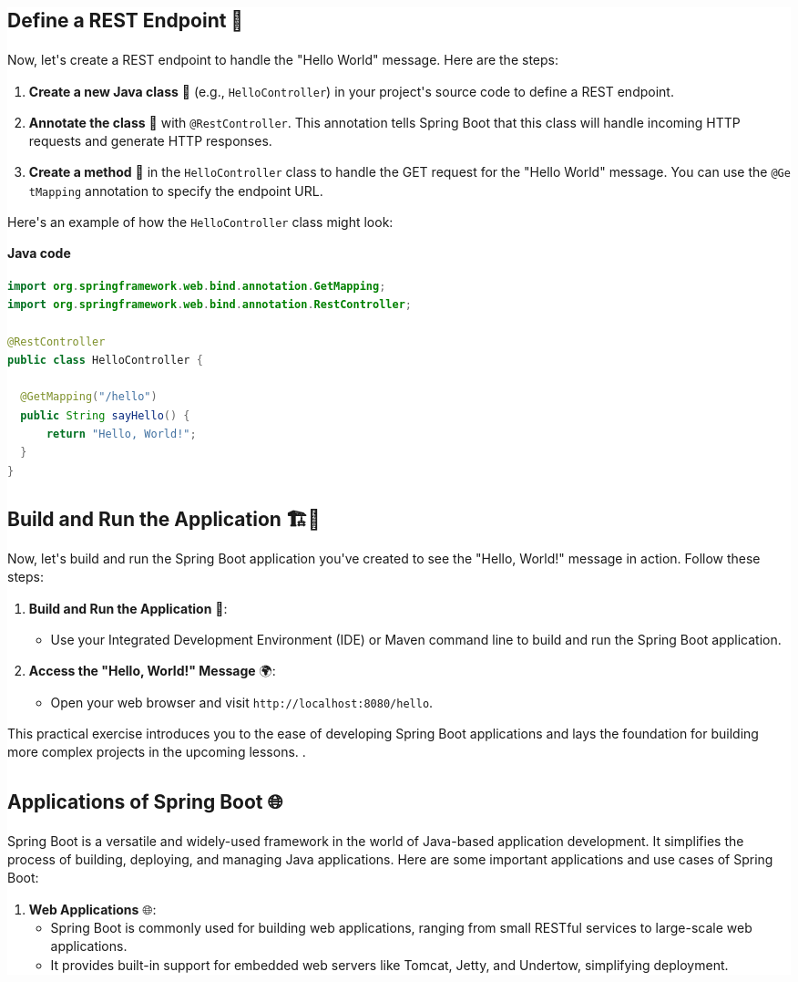 ## Define a REST Endpoint 🚀

Now, let's create a REST endpoint to handle the "Hello World" message. Here are the steps:

1. **Create a new Java class** 🌱 (e.g., `HelloController`) in your project's source code to define a REST endpoint.

2. **Annotate the class** 📝 with `@RestController`. This annotation tells Spring Boot that this class will handle incoming HTTP requests and generate HTTP responses.

3. **Create a method** 📄 in the `HelloController` class to handle the GET request for the "Hello World" message. You can use the `@GetMapping` annotation to specify the endpoint URL.

Here's an example of how the `HelloController` class might look:

 **Java code**      
  ``` java
  import org.springframework.web.bind.annotation.GetMapping;
import org.springframework.web.bind.annotation.RestController;

@RestController
public class HelloController {

    @GetMapping("/hello")
    public String sayHello() {
        return "Hello, World!";
    }
}
``` 

## Build and Run the Application 🏗️🏃

Now, let's build and run the Spring Boot application you've created to see the "Hello, World!" message in action. Follow these steps:

1. **Build and Run the Application** 🚀:
    
    - Use your Integrated Development Environment (IDE) or Maven command line to build and run the Spring Boot application.

2. **Access the "Hello, World!" Message** 🌍:
    
    - Open your web browser and visit `http://localhost:8080/hello`.
    
This practical exercise introduces you to the ease of developing Spring Boot applications and lays the foundation for building more complex projects in the upcoming lessons.
.


## Applications of Spring Boot 🌐

Spring Boot is a versatile and widely-used framework in the world of Java-based application development. It simplifies the process of building, deploying, and managing Java applications. Here are some important applications and use cases of Spring Boot:

1. **Web Applications** 🌐:
   - Spring Boot is commonly used for building web applications, ranging from small RESTful services to large-scale web applications.
   - It provides built-in support for embedded web servers like Tomcat, Jetty, and Undertow, simplifying deployment.
